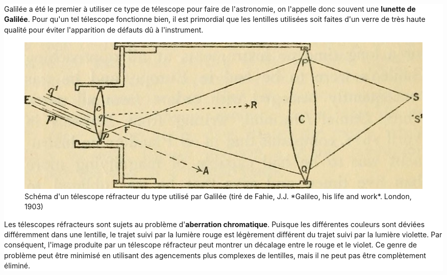 Galilée a été le premier à utiliser ce type de télescope pour faire de
l'astronomie, on l'appelle donc souvent une **lunette de Galilée**. Pour qu'un
tel télescope fonctionne bien, il est primordial que les lentilles utilisées
soit faites d'un verre de très haute qualité pour éviter l'apparition de
défauts dû à l'instrument.

<figure>
  <a href="https://www.flickr.com/photos/internetarchivebookimages/14579971409/">
    <img src="../images/telescope_refracteur.jpg"
      alt="Télescope réfracteur"
      width="100%">
  </a>
  <figcaption>
    Schéma d'un télescope réfracteur du type utilisé par Galilée (tiré de
    Fahie, J.J. *Galileo, his life and work*. London, 1903)
  </figcaption>
</figure>

Les télescopes réfracteurs sont sujets au problème d'**aberration chromatique**.
Puisque les différentes couleurs sont déviées différemment dans une
lentille, le trajet suivi par la lumière rouge est légèrement différent du
trajet suivi par la lumière violette. Par conséquent, l'image produite par un
télescope réfracteur peut montrer un décalage entre le rouge et le violet. Ce
genre de problème peut être minimisé en utilisant des agencements plus
complexes de lentilles, mais il ne peut pas être complètement éliminé.

<figure>
  <a href="https://commons.wikimedia.org/wiki/File:Chromatic_aberration_1_14_2009.jpg">